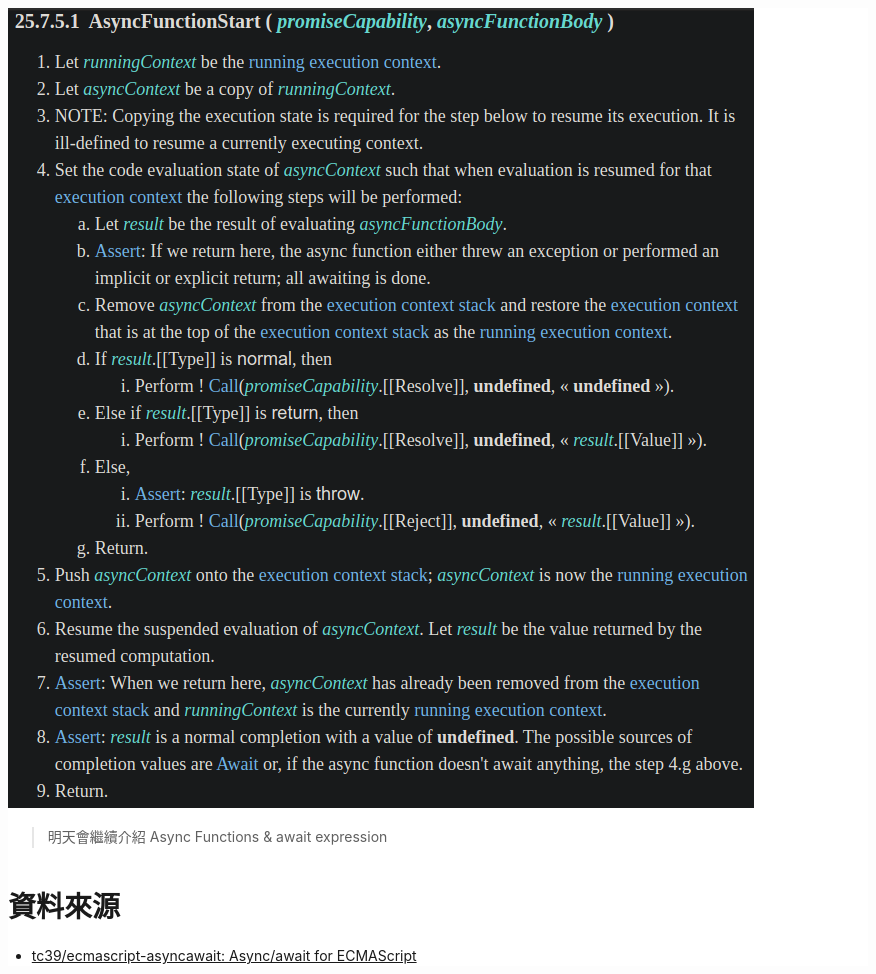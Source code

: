 ![](../images/javascript-async-await/2020-09-21-16-39-19.png)

> 明天會繼續介紹 Async Functions & await expression

# 資料來源

- [tc39/ecmascript-asyncawait: Async/await for ECMAScript](https://github.com/tc39/ecmascript-asyncawait)

